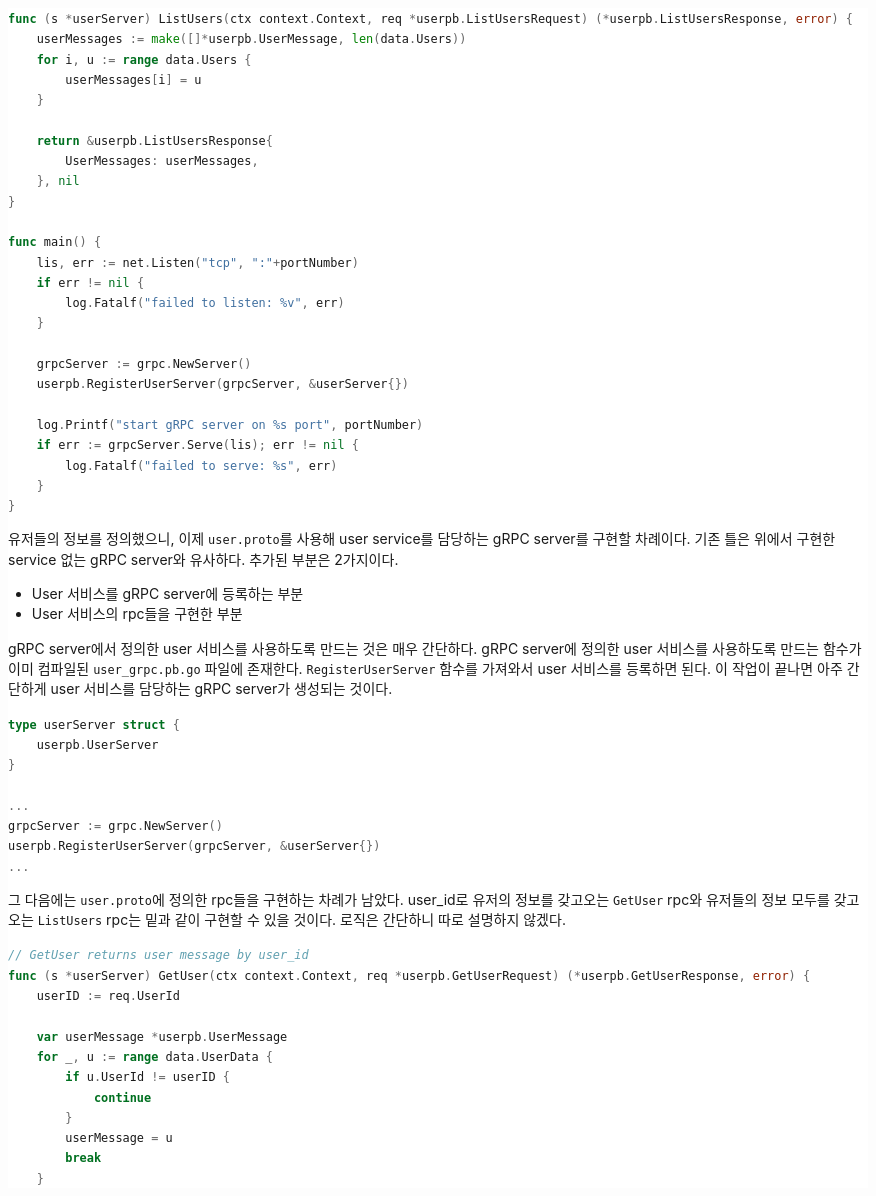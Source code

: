 ```go
func (s *userServer) ListUsers(ctx context.Context, req *userpb.ListUsersRequest) (*userpb.ListUsersResponse, error) {
	userMessages := make([]*userpb.UserMessage, len(data.Users))
	for i, u := range data.Users {
		userMessages[i] = u
	}

	return &userpb.ListUsersResponse{
		UserMessages: userMessages,
	}, nil
}

func main() {
	lis, err := net.Listen("tcp", ":"+portNumber)
	if err != nil {
		log.Fatalf("failed to listen: %v", err)
	}

	grpcServer := grpc.NewServer()
	userpb.RegisterUserServer(grpcServer, &userServer{})

	log.Printf("start gRPC server on %s port", portNumber)
	if err := grpcServer.Serve(lis); err != nil {
		log.Fatalf("failed to serve: %s", err)
	}
}
```

유저들의 정보를 정의했으니, 이제 `user.proto`를 사용해 user service를 담당하는 gRPC server를 구현할 차례이다. 기존 틀은 위에서 구현한 service 없는 gRPC server와 유사하다. 추가된 부분은 2가지이다.

- User 서비스를 gRPC server에 등록하는 부분
- User 서비스의 rpc들을 구현한 부분

gRPC server에서 정의한 user 서비스를 사용하도록 만드는 것은 매우 간단하다. gRPC server에 정의한 user 서비스를 사용하도록 만드는 함수가 이미 컴파일된 `user_grpc.pb.go` 파일에 존재한다. `RegisterUserServer` 함수를 가져와서 user 서비스를 등록하면 된다. 이 작업이 끝나면 아주 간단하게 user 서비스를 담당하는 gRPC server가 생성되는 것이다.

```go
type userServer struct {
	userpb.UserServer
}

...
grpcServer := grpc.NewServer()
userpb.RegisterUserServer(grpcServer, &userServer{})
...
```

그 다음에는 `user.proto`에 정의한 rpc들을 구현하는 차례가 남았다. user_id로 유저의 정보를 갖고오는 `GetUser` rpc와 유저들의 정보 모두를 갖고오는 `ListUsers` rpc는 밑과 같이 구현할 수 있을 것이다. 로직은 간단하니 따로 설명하지 않겠다.

```go
// GetUser returns user message by user_id
func (s *userServer) GetUser(ctx context.Context, req *userpb.GetUserRequest) (*userpb.GetUserResponse, error) {
	userID := req.UserId

	var userMessage *userpb.UserMessage
	for _, u := range data.UserData {
		if u.UserId != userID {
			continue
		}
		userMessage = u
		break
	}
```